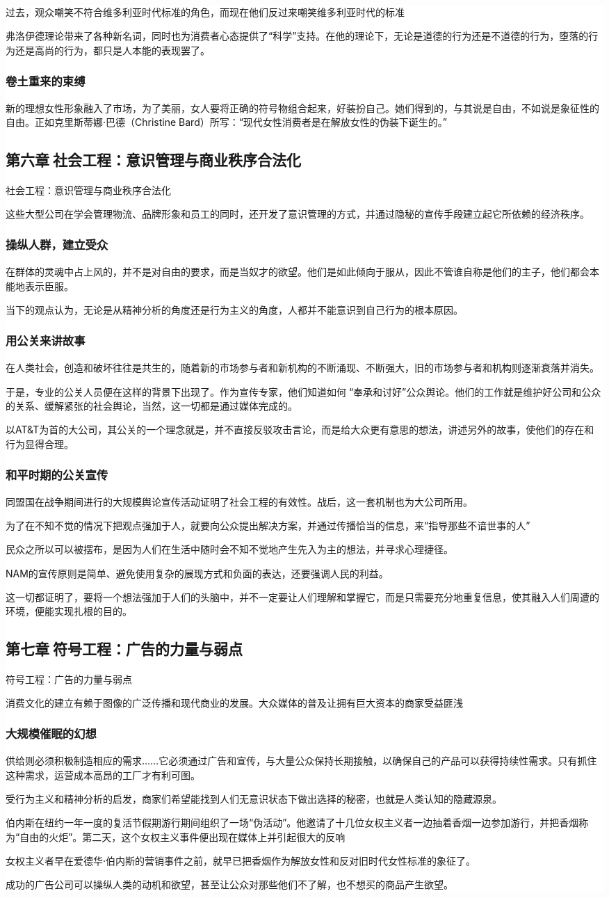 过去，观众嘲笑不符合维多利亚时代标准的角色，而现在他们反过来嘲笑维多利亚时代的标准

弗洛伊德理论带来了各种新名词，同时也为消费者心态提供了“科学”支持。在他的理论下，无论是道德的行为还是不道德的行为，堕落的行为还是高尚的行为，都只是人本能的表现罢了。

### 卷土重来的束缚

新的理想女性形象融入了市场，为了美丽，女人要将正确的符号物组合起来，好装扮自己。她们得到的，与其说是自由，不如说是象征性的自由。正如克里斯蒂娜·巴德（Christine Bard）所写：“现代女性消费者是在解放女性的伪装下诞生的。”

## 第六章 社会工程：意识管理与商业秩序合法化

社会工程：意识管理与商业秩序合法化

这些大型公司在学会管理物流、品牌形象和员工的同时，还开发了意识管理的方式，并通过隐秘的宣传手段建立起它所依赖的经济秩序。

### 操纵人群，建立受众

在群体的灵魂中占上风的，并不是对自由的要求，而是当奴才的欲望。他们是如此倾向于服从，因此不管谁自称是他们的主子，他们都会本能地表示臣服。

当下的观点认为，无论是从精神分析的角度还是行为主义的角度，人都并不能意识到自己行为的根本原因。

### 用公关来讲故事

在人类社会，创造和破坏往往是共生的，随着新的市场参与者和新机构的不断涌现、不断强大，旧的市场参与者和机构则逐渐衰落并消失。

于是，专业的公关人员便在这样的背景下出现了。作为宣传专家，他们知道如何 “奉承和讨好”公众舆论。他们的工作就是维护好公司和公众的关系、缓解紧张的社会舆论，当然，这一切都是通过媒体完成的。

以AT&T为首的大公司，其公关的一个理念就是，并不直接反驳攻击言论，而是给大众更有意思的想法，讲述另外的故事，使他们的存在和行为显得合理。

### 和平时期的公关宣传

同盟国在战争期间进行的大规模舆论宣传活动证明了社会工程的有效性。战后，这一套机制也为大公司所用。

为了在不知不觉的情况下把观点强加于人，就要向公众提出解决方案，并通过传播恰当的信息，来“指导那些不谙世事的人”

民众之所以可以被摆布，是因为人们在生活中随时会不知不觉地产生先入为主的想法，并寻求心理捷径。

NAM的宣传原则是简单、避免使用复杂的展现方式和负面的表达，还要强调人民的利益。

这一切都证明了，要将一个想法强加于人们的头脑中，并不一定要让人们理解和掌握它，而是只需要充分地重复信息，使其融入人们周遭的环境，便能实现扎根的目的。

## 第七章 符号工程：广告的力量与弱点

符号工程：广告的力量与弱点

消费文化的建立有赖于图像的广泛传播和现代商业的发展。大众媒体的普及让拥有巨大资本的商家受益匪浅

### 大规模催眠的幻想

供给则必须积极制造相应的需求……它必须通过广告和宣传，与大量公众保持长期接触，以确保自己的产品可以获得持续性需求。只有抓住这种需求，运营成本高昂的工厂才有利可图。

受行为主义和精神分析的启发，商家们希望能找到人们无意识状态下做出选择的秘密，也就是人类认知的隐藏源泉。

伯内斯在纽约一年一度的复活节假期游行期间组织了一场“伪活动”。他邀请了十几位女权主义者一边抽着香烟一边参加游行，并把香烟称为“自由的火炬”。第二天，这个女权主义事件便出现在媒体上并引起很大的反响

女权主义者早在爱德华·伯内斯的营销事件之前，就早已把香烟作为解放女性和反对旧时代女性标准的象征了。

成功的广告公司可以操纵人类的动机和欲望，甚至让公众对那些他们不了解，也不想买的商品产生欲望。

